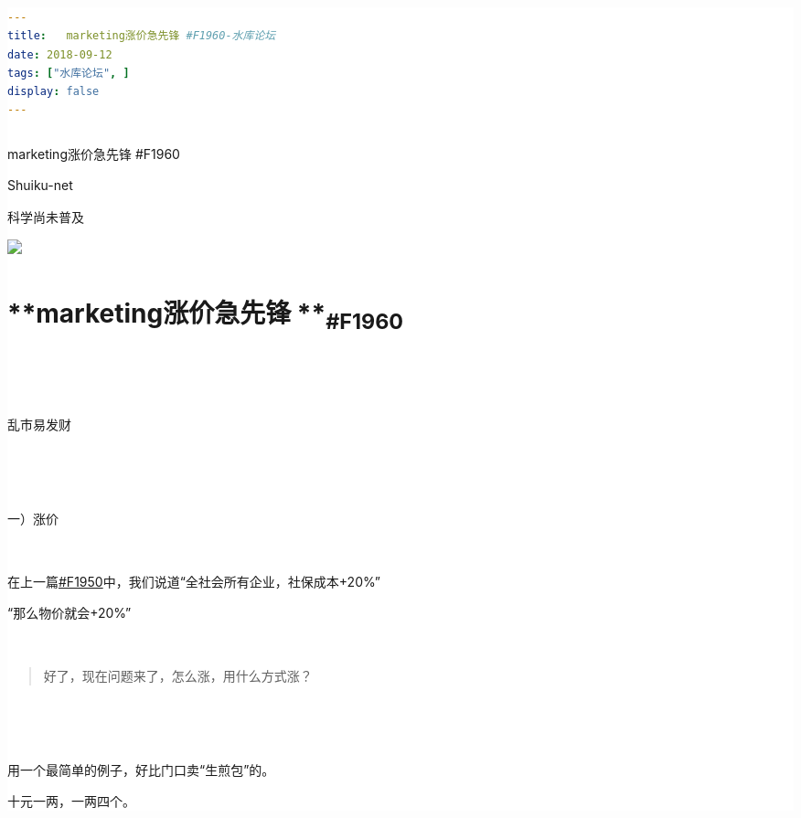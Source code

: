 ```yaml
---
title:   marketing涨价急先锋 #F1960-水库论坛
date: 2018-09-12
tags: ["水库论坛", ]
display: false
---
```



## 



marketing涨价急先锋 #F1960




Shuiku-net




科学尚未普及


<img class="" data-ratio="0.43478260869565216" src="https://mmbiz.qpic.cn/mmbiz_gif/Ok4hZ0tV6r4pWwdT2XiaU80lZRGLicskD5DOH2NgHcsNXF5juicrmib8mG6peLcM6BaAZdfXGsIOdd44bYWjTZNJDQ/640?wx_fmt=gif" data-type="gif" data-w="552" style=""/>

# **marketing涨价急先锋 ****<sub>#F1960</sub>**

&nbsp;

&nbsp;

乱市易发财

&nbsp;

&nbsp;

一）涨价

&nbsp;

在上一篇[#F1950](http://mp.weixin.qq.com/s?__biz=MzAxNTMxMTc0MA==&amp;mid=2651018787&amp;idx=1&amp;sn=f47746648f10f16af2d6df57228a78f6&amp;chksm=80720030b7058926bb3c804be7aa5c9b67e069a8d19294bd10fca87eed469178179c8e709b0a&amp;scene=21#wechat_redirect)中，我们说道“全社会所有企业，社保成本+20%”

“那么物价就会+20%”

&nbsp;

> 好了，现在问题来了，怎么涨，用什么方式涨？

&nbsp;

&nbsp;

用一个最简单的例子，好比门口卖“生煎包”的。

十元一两，一两四个。
